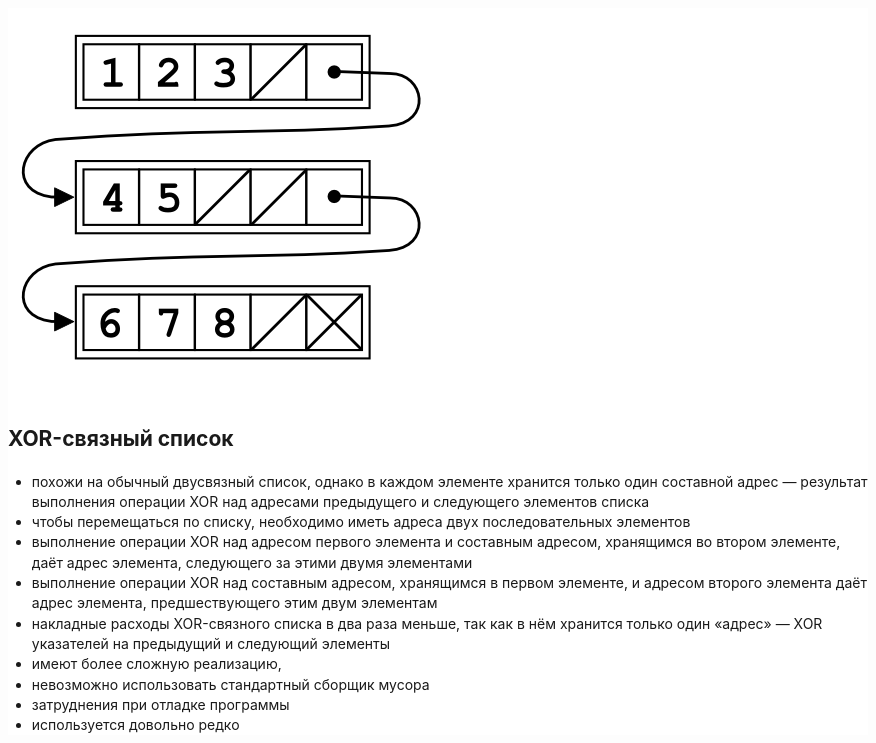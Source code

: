 ![](./img/unrolled_linked_lists.png)



## XOR-связный список

- похожи на обычный двусвязный список, однако в каждом элементе хранится только один составной адрес &mdash; результат выполнения операции XOR над адресами предыдущего и следующего элементов списка
- чтобы перемещаться по списку, необходимо иметь адреса двух последовательных элементов
- выполнение операции XOR над адресом первого элемента и составным адресом, хранящимся во втором элементе, даёт адрес элемента, следующего за этими двумя элементами
- выполнение операции XOR над составным адресом, хранящимся в первом элементе, и адресом второго элемента даёт адрес элемента, предшествующего этим двум элементам
- накладные расходы XOR-связного списка в два раза меньше, так как в нём хранится только один &laquo;адрес&raquo; &mdash; XOR указателей на предыдущий и следующий элементы
- имеют более сложную реализацию,
- невозможно использовать стандартный сборщик мусора
- затруднения при отладке программы
- используется довольно редко

